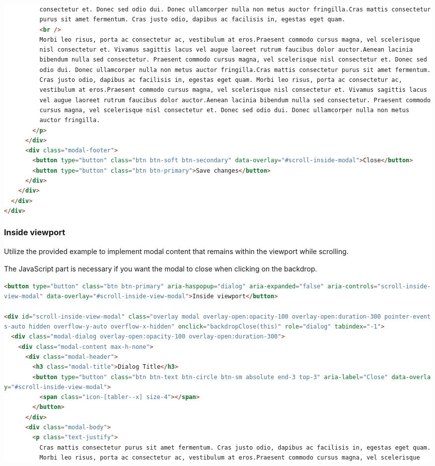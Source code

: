 ```html
          consectetur et. Donec sed odio dui. Donec ullamcorper nulla non metus auctor fringilla.Cras mattis consectetur
          purus sit amet fermentum. Cras justo odio, dapibus ac facilisis in, egestas eget quam.
          <br />
          Morbi leo risus, porta ac consectetur ac, vestibulum at eros.Praesent commodo cursus magna, vel scelerisque
          nisl consectetur et. Vivamus sagittis lacus vel augue laoreet rutrum faucibus dolor auctor.Aenean lacinia
          bibendum nulla sed consectetur. Praesent commodo cursus magna, vel scelerisque nisl consectetur et. Donec sed
          odio dui. Donec ullamcorper nulla non metus auctor fringilla.Cras mattis consectetur purus sit amet fermentum.
          Cras justo odio, dapibus ac facilisis in, egestas eget quam. Morbi leo risus, porta ac consectetur ac,
          vestibulum at eros.Praesent commodo cursus magna, vel scelerisque nisl consectetur et. Vivamus sagittis lacus
          vel augue laoreet rutrum faucibus dolor auctor.Aenean lacinia bibendum nulla sed consectetur. Praesent commodo
          cursus magna, vel scelerisque nisl consectetur et. Donec sed odio dui. Donec ullamcorper nulla non metus
          auctor fringilla.
        </p>
      </div>
      <div class="modal-footer">
        <button type="button" class="btn btn-soft btn-secondary" data-overlay="#scroll-inside-modal">Close</button>
        <button type="button" class="btn btn-primary">Save changes</button>
      </div>
    </div>
  </div>
</div>
```



### Inside viewport

Utilize the provided example to implement modal content that remains within the viewport while scrolling.

The JavaScript part is necessary if you want the modal to close when clicking on the backdrop.

```html
<button type="button" class="btn btn-primary" aria-haspopup="dialog" aria-expanded="false" aria-controls="scroll-inside-view-modal" data-overlay="#scroll-inside-view-modal">Inside viewport</button>

<div id="scroll-inside-view-modal" class="overlay modal overlay-open:opacity-100 overlay-open:duration-300 pointer-events-auto hidden overflow-y-auto overflow-x-hidden" onclick="backdropClose(this)" role="dialog" tabindex="-1">
  <div class="modal-dialog overlay-open:opacity-100 overlay-open:duration-300">
    <div class="modal-content max-h-none">
      <div class="modal-header">
        <h3 class="modal-title">Dialog Title</h3>
        <button type="button" class="btn btn-text btn-circle btn-sm absolute end-3 top-3" aria-label="Close" data-overlay="#scroll-inside-view-modal">
          <span class="icon-[tabler--x] size-4"></span>
        </button>
      </div>
      <div class="modal-body">
        <p class="text-justify">
          Cras mattis consectetur purus sit amet fermentum. Cras justo odio, dapibus ac facilisis in, egestas eget quam.
          Morbi leo risus, porta ac consectetur ac, vestibulum at eros.Praesent commodo cursus magna, vel scelerisque
```